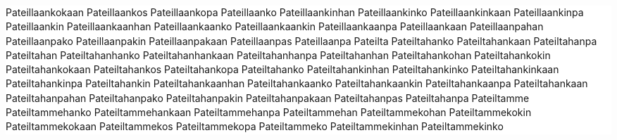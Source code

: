 Pateillaankokaan
Pateillaankos
Pateillaankopa
Pateillaanko
Pateillaankinhan
Pateillaankinko
Pateillaankinkaan
Pateillaankinpa
Pateillaankin
Pateillaankaanhan
Pateillaankaanko
Pateillaankaankin
Pateillaankaanpa
Pateillaankaan
Pateillaanpahan
Pateillaanpako
Pateillaanpakin
Pateillaanpakaan
Pateillaanpas
Pateillaanpa
Pateilta
Pateiltahanko
Pateiltahankaan
Pateiltahanpa
Pateiltahan
Pateiltahanhanko
Pateiltahanhankaan
Pateiltahanhanpa
Pateiltahanhan
Pateiltahankohan
Pateiltahankokin
Pateiltahankokaan
Pateiltahankos
Pateiltahankopa
Pateiltahanko
Pateiltahankinhan
Pateiltahankinko
Pateiltahankinkaan
Pateiltahankinpa
Pateiltahankin
Pateiltahankaanhan
Pateiltahankaanko
Pateiltahankaankin
Pateiltahankaanpa
Pateiltahankaan
Pateiltahanpahan
Pateiltahanpako
Pateiltahanpakin
Pateiltahanpakaan
Pateiltahanpas
Pateiltahanpa
Pateiltamme
Pateiltammehanko
Pateiltammehankaan
Pateiltammehanpa
Pateiltammehan
Pateiltammekohan
Pateiltammekokin
Pateiltammekokaan
Pateiltammekos
Pateiltammekopa
Pateiltammeko
Pateiltammekinhan
Pateiltammekinko